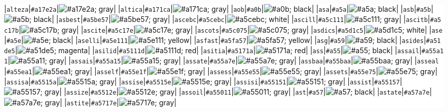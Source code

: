 |`alteza`|`#a17e2a`|![#a17e2a; gray](https://placehold.it/150x40/a17e2a/FFFFFF?text=gray)|
|`altica`|`#a171ca`|![#a171ca; gray](https://placehold.it/150x40/a171ca/FFFFFF?text=gray)|
|`aob`|`#a0b`|![#a0b; black](https://placehold.it/150x40/a0b/FFFFFF?text=black)|
|`asa`|`#a5a`|![#a5a; black](https://placehold.it/150x40/a5a/FFFFFF?text=black)|
|`asb`|`#a5b`|![#a5b; black](https://placehold.it/150x40/a5b/FFFFFF?text=black)|
|`asbest`|`#a5be57`|![#a5be57; gray](https://placehold.it/150x40/a5be57/FFFFFF?text=gray)|
|`ascebc`|`#a5cebc`|![#a5cebc; white](https://placehold.it/150x40/a5cebc/FFFFFF?text=white)|
|`ascill`|`#a5c111`|![#a5c111; gray](https://placehold.it/150x40/a5c111/FFFFFF?text=gray)|
|`ascitb`|`#a5c17b`|![#a5c17b; gray](https://placehold.it/150x40/a5c17b/FFFFFF?text=gray)|
|`ascite`|`#a5c17e`|![#a5c17e; gray](https://placehold.it/150x40/a5c17e/FFFFFF?text=gray)|
|`ascots`|`#a5c075`|![#a5c075; gray](https://placehold.it/150x40/a5c075/FFFFFF?text=gray)|
|`asdics`|`#a5d1c5`|![#a5d1c5; white](https://placehold.it/150x40/a5d1c5/FFFFFF?text=white)|
|`ase`|`#a5e`|![#a5e; black](https://placehold.it/150x40/a5e/FFFFFF?text=black)|
|`aselli`|`#a5e111`|![#a5e111; yellow](https://placehold.it/150x40/a5e111/FFFFFF?text=yellow)|
|`asfast`|`#a5fa57`|![#a5fa57; yellow](https://placehold.it/150x40/a5fa57/FFFFFF?text=yellow)|
|`asg`|`#a59`|![#a59; black](https://placehold.it/150x40/a59/FFFFFF?text=black)|
|`asides`|`#a51de5`|![#a51de5; magenta](https://placehold.it/150x40/a51de5/FFFFFF?text=magenta)|
|`asilid`|`#a5111d`|![#a5111d; red](https://placehold.it/150x40/a5111d/FFFFFF?text=red)|
|`asitia`|`#a5171a`|![#a5171a; red](https://placehold.it/150x40/a5171a/FFFFFF?text=red)|
|`ass`|`#a55`|![#a55; black](https://placehold.it/150x40/a55/FFFFFF?text=black)|
|`assail`|`#a55a11`|![#a55a11; gray](https://placehold.it/150x40/a55a11/FFFFFF?text=gray)|
|`assais`|`#a55a15`|![#a55a15; gray](https://placehold.it/150x40/a55a15/FFFFFF?text=gray)|
|`assate`|`#a55a7e`|![#a55a7e; gray](https://placehold.it/150x40/a55a7e/FFFFFF?text=gray)|
|`assbaa`|`#a55baa`|![#a55baa; gray](https://placehold.it/150x40/a55baa/FFFFFF?text=gray)|
|`asseal`|`#a55ea1`|![#a55ea1; gray](https://placehold.it/150x40/a55ea1/FFFFFF?text=gray)|
|`asself`|`#a55e1f`|![#a55e1f; gray](https://placehold.it/150x40/a55e1f/FFFFFF?text=gray)|
|`assess`|`#a55e55`|![#a55e55; gray](https://placehold.it/150x40/a55e55/FFFFFF?text=gray)|
|`assets`|`#a55e75`|![#a55e75; gray](https://placehold.it/150x40/a55e75/FFFFFF?text=gray)|
|`assisa`|`#a5515a`|![#a5515a; gray](https://placehold.it/150x40/a5515a/FFFFFF?text=gray)|
|`assise`|`#a5515e`|![#a5515e; gray](https://placehold.it/150x40/a5515e/FFFFFF?text=gray)|
|`assisi`|`#a55151`|![#a55151; gray](https://placehold.it/150x40/a55151/FFFFFF?text=gray)|
|`assist`|`#a55157`|![#a55157; gray](https://placehold.it/150x40/a55157/FFFFFF?text=gray)|
|`assize`|`#a5512e`|![#a5512e; gray](https://placehold.it/150x40/a5512e/FFFFFF?text=gray)|
|`assoil`|`#a55011`|![#a55011; gray](https://placehold.it/150x40/a55011/FFFFFF?text=gray)|
|`ast`|`#a57`|![#a57; black](https://placehold.it/150x40/a57/FFFFFF?text=black)|
|`astate`|`#a57a7e`|![#a57a7e; gray](https://placehold.it/150x40/a57a7e/FFFFFF?text=gray)|
|`astite`|`#a5717e`|![#a5717e; gray](https://placehold.it/150x40/a5717e/FFFFFF?text=gray)|